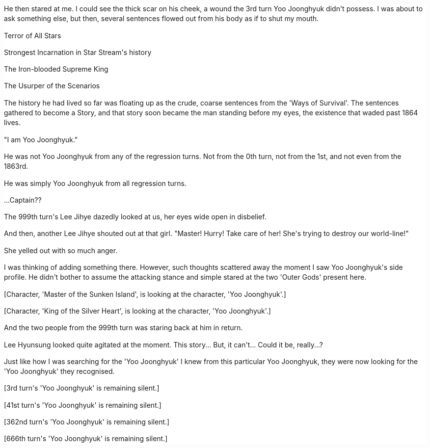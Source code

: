 He then stared at me. I could see the thick scar on his cheek, a wound the 3rd
turn Yoo Joonghyuk didn't possess. I was about to ask something else, but
then, several sentences flowed out from his body as if to shut my mouth.

Terror of All Stars

Strongest Incarnation in Star Stream's history

The Iron-blooded Supreme King

The Usurper of the Scenarios

The history he had lived so far was floating up as the crude, coarse sentences
from the 'Ways of Survival'. The sentences gathered to become a Story, and
that story soon became the man standing before my eyes, the existence that
waded past 1864 lives.

"I am Yoo Joonghyuk."

He was not Yoo Joonghyuk from any of the regression turns. Not from the 0th
turn, not from the 1st, and not even from the 1863rd.

He was simply Yoo Joonghyuk from all regression turns.

...Captain??

The 999th turn's Lee Jihye dazedly looked at us, her eyes wide open in
disbelief.

And then, another Lee Jihye shouted out at that girl. "Master\! Hurry\! Take
care of her\! She's trying to destroy our world-line\!"

She yelled out with so much anger.

I was thinking of adding something there. However, such thoughts scattered
away the moment I saw Yoo Joonghyuk's side profile. He didn't bother to assume
the attacking stance and simple stared at the two 'Outer Gods' present here.

\[Character, 'Master of the Sunken Island', is looking at the character, 'Yoo
Joonghyuk'.\]

\[Character, 'King of the Silver Heart', is looking at the character, 'Yoo
Joonghyuk'.\]

And the two people from the 999th turn was staring back at him in return.

Lee Hyunsung looked quite agitated at the moment. This story... But, it can't...
Could it be, really...?

Just like how I was searching for the 'Yoo Joonghyuk' I knew from this
particular Yoo Joonghyuk, they were now looking for the 'Yoo Joonghyuk' they
recognised.

\[3rd turn's 'Yoo Joonghyuk' is remaining silent.\]

\[41st turn's 'Yoo Joonghyuk' is remaining silent.\]

\[362nd turn's 'Yoo Joonghyuk' is remaining silent.\]

\[666th turn's 'Yoo Joonghyuk' is remaining silent.\]
